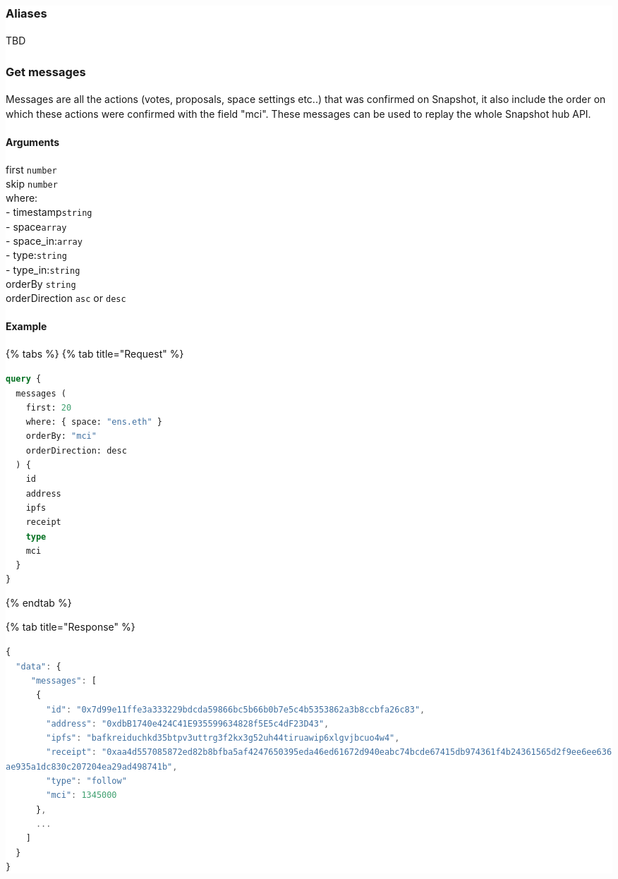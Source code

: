 ### Aliases

TBD

### Get messages <a href="#messages" id="messages"></a>

Messages are all the actions (votes, proposals, space settings etc..) that was confirmed on Snapshot, it also include the order on which these actions were confirmed with the field "mci". These messages can be used to replay the whole Snapshot hub API.

#### Arguments

first `number`\
skip `number`\
where:\
&#x20;   \- timestamp`string`\
&#x20;   \- space`array`\
&#x20;   \- space\_in:`array`\
&#x20;   \- type:`string`\
&#x20;   \- type\_in:`string`\
orderBy `string`\
orderDirection `asc` or `desc`

#### Example

{% tabs %}
{% tab title="Request" %}
```graphql
query {
  messages (
    first: 20
    where: { space: "ens.eth" }
    orderBy: "mci"
    orderDirection: desc
  ) {
    id
    address
    ipfs
    receipt
    type
    mci
  }
}

```
{% endtab %}

{% tab title="Response" %}
```javascript
{
  "data": {
     "messages": [
      {
        "id": "0x7d99e11ffe3a333229bdcda59866bc5b66b0b7e5c4b5353862a3b8ccbfa26c83",
        "address": "0xdbB1740e424C41E935599634828f5E5c4dF23D43",
        "ipfs": "bafkreiduchkd35btpv3uttrg3f2kx3g52uh44tiruawip6xlgvjbcuo4w4",
        "receipt": "0xaa4d557085872ed82b8bfba5af4247650395eda46ed61672d940eabc74bcde67415db974361f4b24361565d2f9ee6ee636ae935a1dc830c207204ea29ad498741b",
        "type": "follow"
        "mci": 1345000
      },
      ...
    ]
  }
}
```
